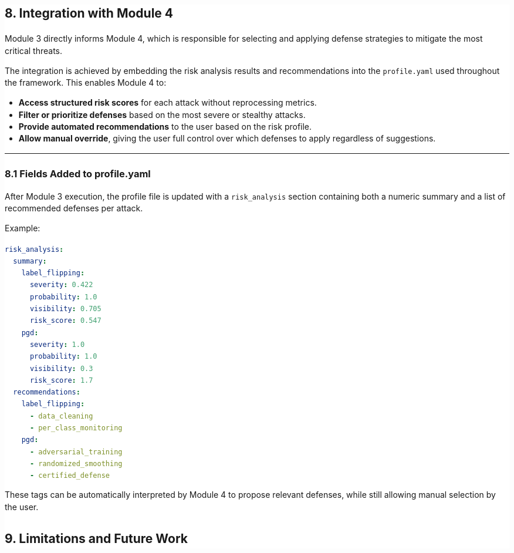 
## 8. Integration with Module 4

Module 3 directly informs Module 4, which is responsible for selecting and applying defense strategies to mitigate the most critical threats.

The integration is achieved by embedding the risk analysis results and recommendations into the `profile.yaml` used throughout the framework. This enables Module 4 to:

- **Access structured risk scores** for each attack without reprocessing metrics.
- **Filter or prioritize defenses** based on the most severe or stealthy attacks.
- **Provide automated recommendations** to the user based on the risk profile.
- **Allow manual override**, giving the user full control over which defenses to apply regardless of suggestions.

---

### 8.1 Fields Added to profile.yaml

After Module 3 execution, the profile file is updated with a `risk_analysis` section containing both a numeric summary and a list of recommended defenses per attack.

Example:

```yaml
risk_analysis:
  summary:
    label_flipping:
      severity: 0.422
      probability: 1.0
      visibility: 0.705
      risk_score: 0.547
    pgd:
      severity: 1.0
      probability: 1.0
      visibility: 0.3
      risk_score: 1.7
  recommendations:
    label_flipping:
      - data_cleaning
      - per_class_monitoring
    pgd:
      - adversarial_training
      - randomized_smoothing
      - certified_defense

```

These tags can be automatically interpreted by Module 4 to propose relevant defenses, while still allowing manual selection by the user.


## 9. Limitations and Future Work
